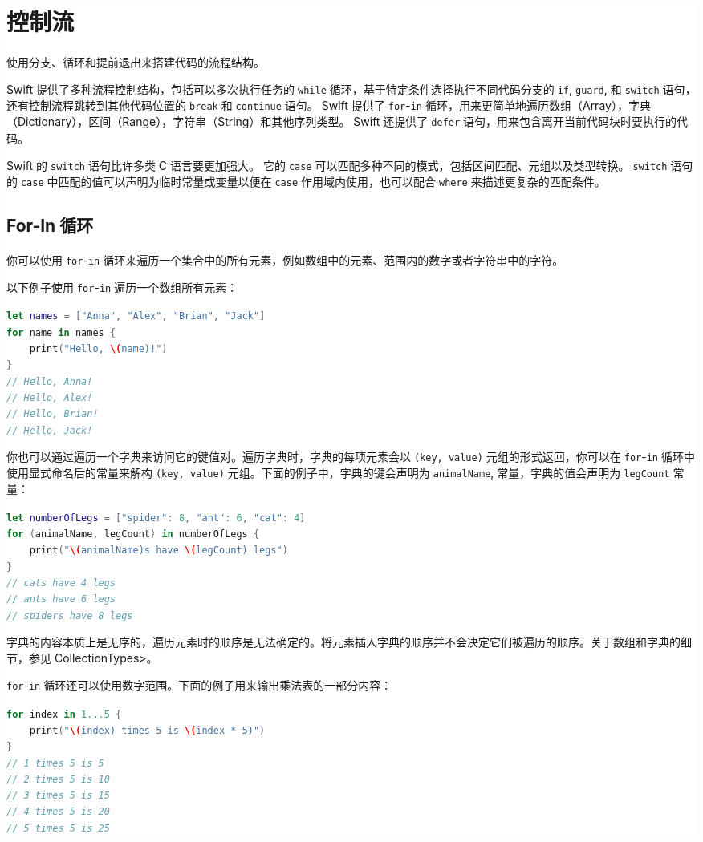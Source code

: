 # 控制流

使用分支、循环和提前退出来搭建代码的流程结构。


Swift 提供了多种流程控制结构，包括可以多次执行任务的 `while` 循环，基于特定条件选择执行不同代码分支的 
`if`, `guard`, 和 `switch` 语句，还有控制流程跳转到其他代码位置的 `break` 和 `continue`
语句。
Swift 提供了 `for`-`in` 循环，用来更简单地遍历数组（Array），字典（Dictionary），区间（Range），字符串（String）和其他序列类型。
Swift 还提供了 `defer` 语句，用来包含离开当前代码块时要执行的代码。

Swift 的 `switch` 语句比许多类 C 语言要更加强大。
它的 `case` 可以匹配多种不同的模式，包括区间匹配、元组以及类型转换。
`switch` 语句的 `case` 中匹配的值可以声明为临时常量或变量以便在 `case` 作用域内使用，也可以配合 `where` 来描述更复杂的匹配条件。

## For-In 循环

你可以使用 `for`-`in` 循环来遍历一个集合中的所有元素，例如数组中的元素、范围内的数字或者字符串中的字符。

以下例子使用 `for`-`in` 遍历一个数组所有元素：

```swift
let names = ["Anna", "Alex", "Brian", "Jack"]
for name in names {
    print("Hello, \(name)!")
}
// Hello, Anna!
// Hello, Alex!
// Hello, Brian!
// Hello, Jack!
```



你也可以通过遍历一个字典来访问它的键值对。遍历字典时，字典的每项元素会以 `(key, value)` 元组的形式返回，你可以在 `for`-`in` 循环中使用显式命名后的常量来解构 `(key, value)` 元组。下面的例子中，字典的键会声明为 `animalName`,
常量，字典的值会声明为 `legCount` 常量：

```swift
let numberOfLegs = ["spider": 8, "ant": 6, "cat": 4]
for (animalName, legCount) in numberOfLegs {
    print("\(animalName)s have \(legCount) legs")
}
// cats have 4 legs
// ants have 6 legs
// spiders have 8 legs
```



字典的内容本质上是无序的，遍历元素时的顺序是无法确定的。将元素插入字典的顺序并不会决定它们被遍历的顺序。关于数组和字典的细节，参见 CollectionTypes>。



`for`-`in` 循环还可以使用数字范围。下面的例子用来输出乘法表的一部分内容：
```swift
for index in 1...5 {
    print("\(index) times 5 is \(index * 5)")
}
// 1 times 5 is 5
// 2 times 5 is 10
// 3 times 5 is 15
// 4 times 5 is 20
// 5 times 5 is 25
```

